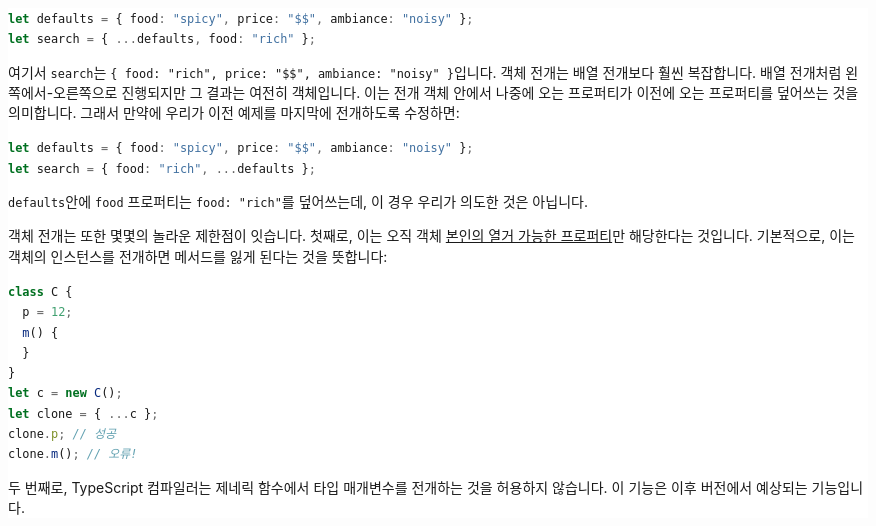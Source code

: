 ```ts
let defaults = { food: "spicy", price: "$$", ambiance: "noisy" };
let search = { ...defaults, food: "rich" };
```

여기서 `search`는 `{ food: "rich", price: "$$", ambiance: "noisy" }`입니다.
객체 전개는 배열 전개보다 훨씬 복잡합니다.
배열 전개처럼 왼쪽에서-오른쪽으로 진행되지만 그 결과는 여전히 객체입니다.
이는 전개 객체 안에서 나중에 오는 프로퍼티가 이전에 오는 프로퍼티를 덮어쓰는 것을 의미합니다.
그래서 만약에 우리가 이전 예제를 마지막에 전개하도록 수정하면:

```ts
let defaults = { food: "spicy", price: "$$", ambiance: "noisy" };
let search = { food: "rich", ...defaults };
```

`defaults`안에 `food` 프로퍼티는 `food: "rich"`를 덮어쓰는데, 이 경우 우리가 의도한 것은 아닙니다.

객체 전개는 또한 몇몇의 놀라운 제한점이 잇습니다.
첫째로, 이는 오직 객체
[본인의 열거 가능한 프로퍼티](https://developer.mozilla.org/en-US/docs/Web/JavaScript/Enumerability_and_ownership_of_properties)만 해당한다는 것입니다.
기본적으로, 이는 객체의 인스턴스를 전개하면 메서드를 잃게 된다는 것을 뜻합니다:

```ts
class C {
  p = 12;
  m() {
  }
}
let c = new C();
let clone = { ...c };
clone.p; // 성공
clone.m(); // 오류!
```

두 번째로, TypeScript 컴파일러는 제네릭 함수에서 타입 매개변수를 전개하는 것을 허용하지 않습니다.
이 기능은 이후 버전에서 예상되는 기능입니다.